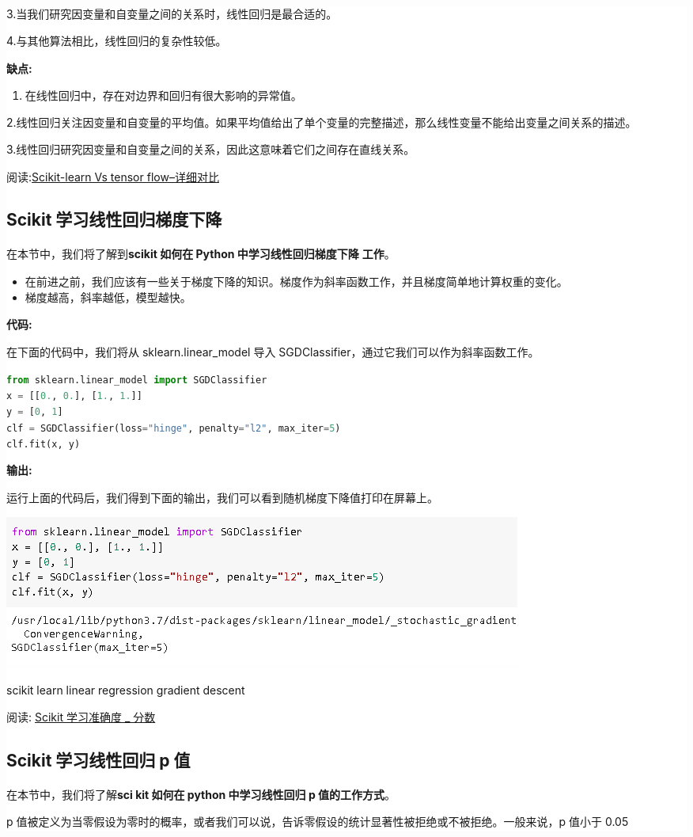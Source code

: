 3.当我们研究因变量和自变量之间的关系时，线性回归是最合适的。

4.与其他算法相比，线性回归的复杂性较低。

**缺点:**

1.  在线性回归中，存在对边界和回归有很大影响的异常值。

2.线性回归关注因变量和自变量的平均值。如果平均值给出了单个变量的完整描述，那么线性变量不能给出变量之间关系的描述。

3.线性回归研究因变量和自变量之间的关系，因此这意味着它们之间存在直线关系。

阅读:[Scikit-learn Vs tensor flow–详细对比](https://pythonguides.com/scikit-learn-vs-tensorflow/)

## Scikit 学习线性回归梯度下降

在本节中，我们将了解到**scikit 如何在 **Python** 中学习线性回归梯度下降** **工作**。

*   在前进之前，我们应该有一些关于梯度下降的知识。梯度作为斜率函数工作，并且梯度简单地计算权重的变化。
*   梯度越高，斜率越低，模型越快。

**代码:**

在下面的代码中，我们将从 sklearn.linear_model 导入 SGDClassifier，通过它我们可以作为斜率函数工作。

```py
from sklearn.linear_model import SGDClassifier
x = [[0., 0.], [1., 1.]]
y = [0, 1]
clf = SGDClassifier(loss="hinge", penalty="l2", max_iter=5)
clf.fit(x, y)
```

**输出:**

运行上面的代码后，我们得到下面的输出，我们可以看到随机梯度下降值打印在屏幕上。

![scikit learn linear regression gradient descent](img/e1f6f5081ee8e7a30f17c9f6bd180c5f.png "scikit learn linear regression gradient descent")

scikit learn linear regression gradient descent

阅读: [Scikit 学习准确度 _ 分数](https://pythonguides.com/scikit-learn-accuracy-score/)

## Scikit 学习线性回归 p 值

在本节中，我们将了解**sci kit 如何在 python 中学习线性回归 p 值的工作方式**。

p 值被定义为当零假设为零时的概率，或者我们可以说，告诉零假设的统计显著性被拒绝或不被拒绝。一般来说，p 值小于 0.05
